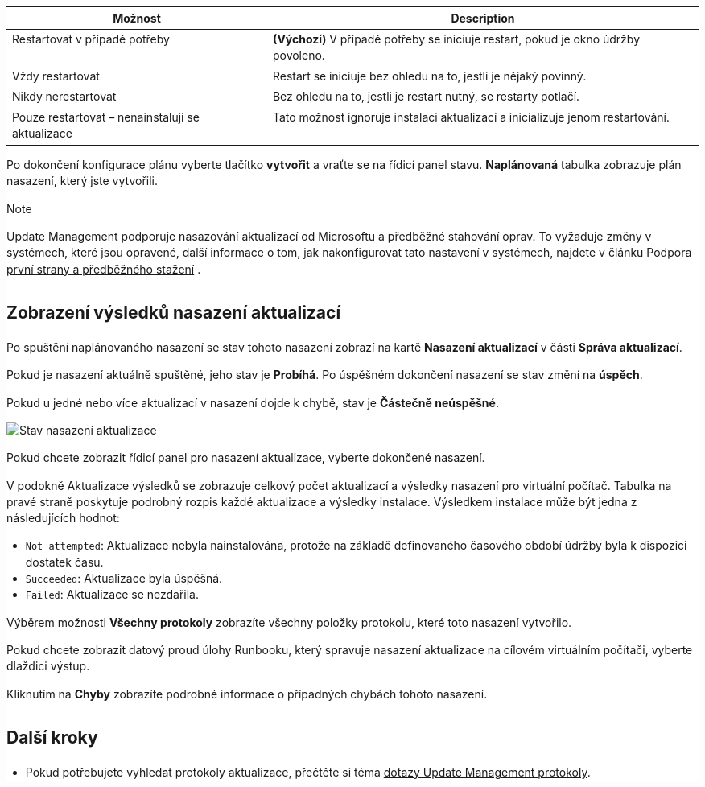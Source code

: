    |Možnost|Description|
   |---|---|
   |Restartovat v případě potřeby| **(Výchozí)** V případě potřeby se iniciuje restart, pokud je okno údržby povoleno.|
   |Vždy restartovat|Restart se iniciuje bez ohledu na to, jestli je nějaký povinný. |
   |Nikdy nerestartovat|Bez ohledu na to, jestli je restart nutný, se restarty potlačí.|
   |Pouze restartovat – nenainstalují se aktualizace|Tato možnost ignoruje instalaci aktualizací a inicializuje jenom restartování.|

Po dokončení konfigurace plánu vyberte tlačítko **vytvořit** a vraťte se na řídicí panel stavu. **Naplánovaná** tabulka zobrazuje plán nasazení, který jste vytvořili.

> [!NOTE]
> Update Management podporuje nasazování aktualizací od Microsoftu a předběžné stahování oprav. To vyžaduje změny v systémech, které jsou opravené, další informace o tom, jak nakonfigurovat tato nastavení v systémech, najdete v článku [Podpora první strany a předběžného stažení](automation-configure-windows-update.md#pre-download-updates) .

## <a name="view-results-of-an-update-deployment"></a>Zobrazení výsledků nasazení aktualizací

Po spuštění naplánovaného nasazení se stav tohoto nasazení zobrazí na kartě **Nasazení aktualizací** v části **Správa aktualizací**.

Pokud je nasazení aktuálně spuštěné, jeho stav je **Probíhá**. Po úspěšném dokončení nasazení se stav změní na **úspěch**.

Pokud u jedné nebo více aktualizací v nasazení dojde k chybě, stav je **Částečně neúspěšné**.

![Stav nasazení aktualizace](./media/manage-update-multi/update-view-results.png)

Pokud chcete zobrazit řídicí panel pro nasazení aktualizace, vyberte dokončené nasazení.

V podokně Aktualizace výsledků se zobrazuje celkový počet aktualizací a výsledky nasazení pro virtuální počítač. Tabulka na pravé straně poskytuje podrobný rozpis každé aktualizace a výsledky instalace. Výsledkem instalace může být jedna z následujících hodnot:

- `Not attempted`: Aktualizace nebyla nainstalována, protože na základě definovaného časového období údržby byla k dispozici dostatek času.
- `Succeeded`: Aktualizace byla úspěšná.
- `Failed`: Aktualizace se nezdařila.

Výběrem možnosti **Všechny protokoly** zobrazíte všechny položky protokolu, které toto nasazení vytvořilo.

Pokud chcete zobrazit datový proud úlohy Runbooku, který spravuje nasazení aktualizace na cílovém virtuálním počítači, vyberte dlaždici výstup.

Kliknutím na **Chyby** zobrazíte podrobné informace o případných chybách tohoto nasazení.

## <a name="next-steps"></a>Další kroky

* Pokud potřebujete vyhledat protokoly aktualizace, přečtěte si téma [dotazy Update Management protokoly](automation-update-management-query-logs.md).
